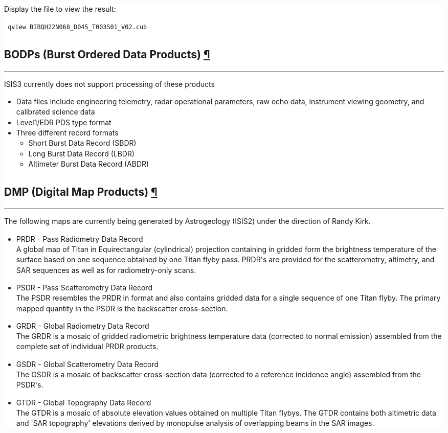 Display the file to view the result:

``` 
 qview BIBQH22N068_D045_T003S01_V02.cub
```

<span id="BODPs-Burst-Ordered-Data-Products"></span>

## **BODPs** (Burst Ordered Data Products) [¶](#BODPs-Burst-Ordered-Data-Products-)

-----

ISIS3 currently does not support processing of these products

  - Data files include engineering telemetry, radar operational
    parameters, raw echo data, instrument viewing geometry, and
    calibrated science data
  - Level1/EDR PDS type format
  - Three different record formats
      - Short Burst Data Record (SBDR)
      - Long Burst Data Record (LBDR)
      - Altimeter Burst Data Record (ABDR)

<span id="DMP-Digital-Map-Products"></span>

## **DMP** (Digital Map Products) [¶](#DMP-Digital-Map-Products-)

-----

The following maps are currently being generated by Astrogeology (ISIS2)
under the direction of Randy Kirk.

  - PRDR - Pass Radiometry Data Record  
    A global map of Titan in Equirectangular (cylindrical) projection
    containing in gridded form the brightness temperature of the surface
    based on one sequence obtained by one Titan flyby pass. PRDR's are
    provided for the scatterometry, altimetry, and SAR sequences as well
    as for radiometry-only scans.

  - PSDR - Pass Scatterometry Data Record  
    The PSDR resembles the PRDR in format and also contains gridded data
    for a single sequence of one Titan flyby. The primary mapped
    quantity in the PSDR is the backscatter cross-section.

  - GRDR - Global Radiometry Data Record  
    The GRDR is a mosaic of gridded radiometric brightness temperature
    data (corrected to normal emission) assembled from the complete set
    of individual PRDR products.

  - GSDR - Global Scatterometry Data Record  
    The GSDR is a mosaic of backscatter cross-section data (corrected to
    a reference incidence angle) assembled from the PSDR's.

  - GTDR - Global Topography Data Record  
    The GTDR is a mosaic of absolute elevation values obtained on
    multiple Titan flybys. The GTDR contains both altimetric data and
    'SAR topography' elevations derived by monopulse analysis of
    overlapping beams in the SAR images.
